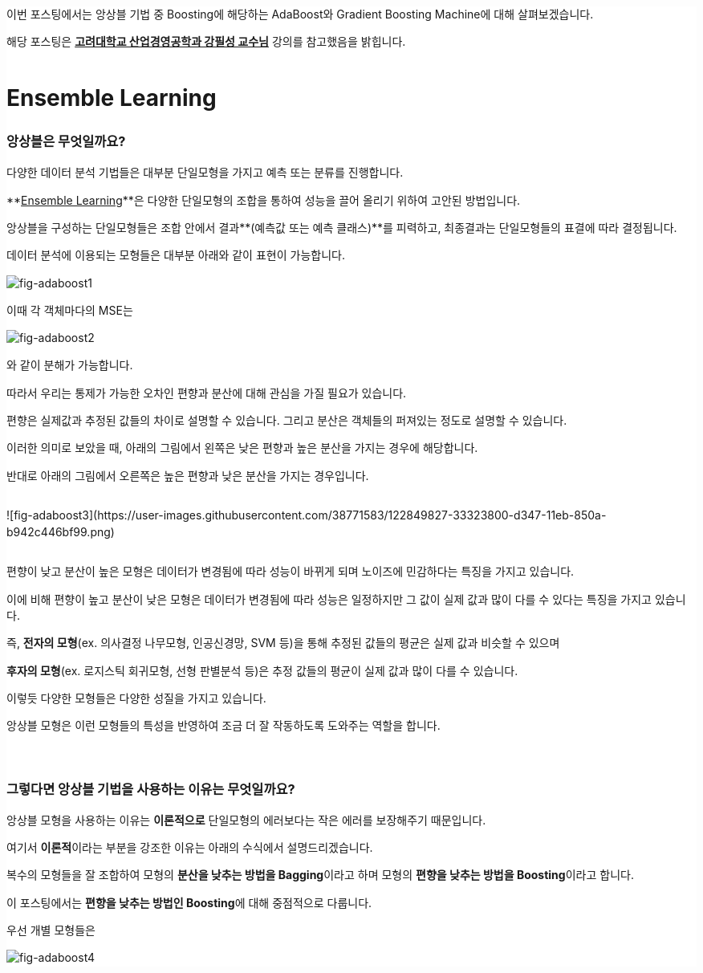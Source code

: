 이번 포스팅에서는 앙상블 기법 중 Boosting에 해당하는 AdaBoost와 Gradient Boosting Machine에 대해 살펴보겠습니다.

해당 포스팅은 **[고려대학교 산업경영공학과 강필성 교수님](https://github.com/pilsung-kang)** 강의를 참고했음을 밝힙니다.

<h1>Ensemble Learning</h1>
<h3>앙상블은 무엇일까요?</h3>
다양한 데이터 분석 기법들은 대부분 단일모형을 가지고 예측 또는 분류를 진행합니다.

**[Ensemble Learning](https://en.wikipedia.org/wiki/Ensemble_learning)**은 다양한 단일모형의 조합을 통하여 성능을 끌어 올리기 위하여 고안된 방법입니다.

앙상블을 구성하는 단일모형들은 조합 안에서 결과**(예측값 또는 예측 클래스)**를 피력하고, 최종결과는 단일모형들의 표결에 따라 결정됩니다.

데이터 분석에 이용되는 모형들은 대부분 아래와 같이 표현이 가능합니다.

![fig-adaboost1](https://user-images.githubusercontent.com/38771583/122848607-de8dbd80-d344-11eb-8e88-74719c7f8382.png)

이때 각 객체마다의 MSE는

![fig-adaboost2](https://user-images.githubusercontent.com/38771583/122849799-27df0c80-d347-11eb-8482-4dc58e8373d7.png)

와 같이 분해가 가능합니다.

따라서 우리는 통제가 가능한 오차인 편향과 분산에 대해 관심을 가질 필요가 있습니다.

편향은 실제값과 추정된 값들의 차이로 설명할 수 있습니다. 그리고 분산은 객체들의 퍼져있는 정도로 설명할 수 있습니다.

이러한 의미로 보았을 때, 아래의 그림에서 왼쪽은 낮은 편향과 높은 분산을 가지는 경우에 해당합니다.

반대로 아래의 그림에서 오른쪽은 높은 편향과 낮은 분산을 가지는 경우입니다.
<h2></h2>
![fig-adaboost3](https://user-images.githubusercontent.com/38771583/122849827-33323800-d347-11eb-850a-b942c446bf99.png)
<h2></h2>

편향이 낮고 분산이 높은 모형은 데이터가 변경됨에 따라 성능이 바뀌게 되며 노이즈에 민감하다는 특징을 가지고 있습니다.

이에 비해 편향이 높고 분산이 낮은 모형은 데이터가 변경됨에 따라 성능은 일정하지만 그 값이 실제 값과 많이 다를 수 있다는 특징을 가지고 있습니다.

즉, **전자의 모형**(ex. 의사결정 나무모형, 인공신경망, SVM 등)을 통해 추정된 값들의 평균은 실제 값과 비슷할 수 있으며

**후자의 모형**(ex. 로지스틱 회귀모형, 선형 판별분석 등)은 추정 값들의 평균이 실제 값과 많이 다를 수 있습니다.

이렇듯 다양한 모형들은 다양한 성질을 가지고 있습니다.

앙상블 모형은 이런 모형들의 특성을 반영하여 조금 더 잘 작동하도록 도와주는 역할을 합니다.

<br>


<h3>그렇다면 앙상블 기법을 사용하는 이유는 무엇일까요?</h3>

앙상블 모형을 사용하는 이유는 **이론적으로** 단일모형의 에러보다는 작은 에러를 보장해주기 때문입니다.

여기서 **이론적**이라는 부분을 강조한 이유는 아래의 수식에서 설명드리겠습니다.

복수의 모형들을 잘 조합하여 모형의 **분산을 낮추는 방법을 Bagging**이라고 하며 모형의 **편향을 낮추는 방법을 Boosting**이라고 합니다.

이 포스팅에서는 **편향을 낮추는 방법인 Boosting**에 대해 중점적으로 다룹니다.

우선 개별 모형들은

![fig-adaboost4](https://user-images.githubusercontent.com/38771583/122849837-3a594600-d347-11eb-8a0a-2842c0135841.png)
